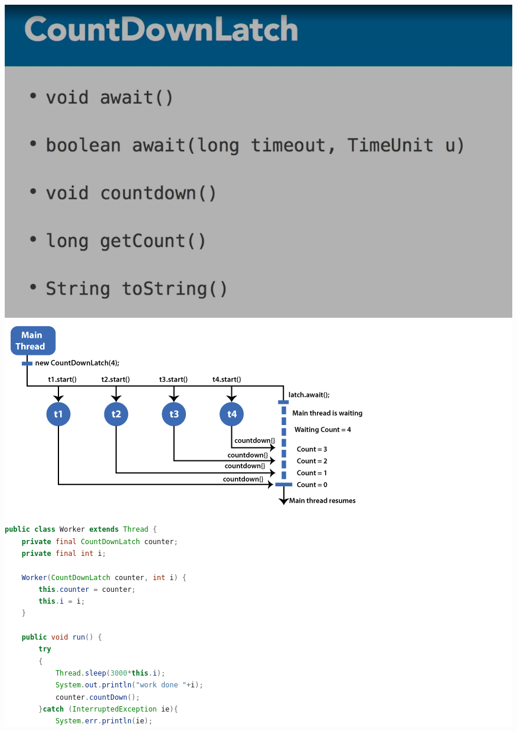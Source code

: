 ![](img/countDownLatchMethods.png)  
![](img/41610.png)  
```java
public class Worker extends Thread {
    private final CountDownLatch counter;
    private final int i;

    Worker(CountDownLatch counter, int i) {
        this.counter = counter;
        this.i = i;
    }

    public void run() {
        try
        {
            Thread.sleep(3000*this.i);
            System.out.println("work done "+i); 
            counter.countDown();
        }catch (InterruptedException ie){
            System.err.println(ie);
```
